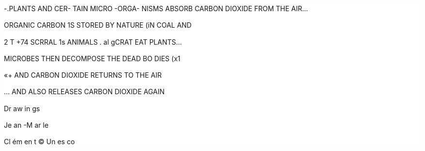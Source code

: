    
  
  
 
   
    
-.PLANTS AND CER- 
TAIN MICRO -ORGA- 
NISMS ABSORB 
CARBON DIOXIDE 
FROM THE AIR...     
    
  
  
  
  
 
  
   
ORGANIC 
CARBON 1S 
STORED BY NATURE 
(iN COAL AND 
    
 
2 T +74 SCRRAL 1s ANIMALS 
. al gCRAT EAT 
PLANTS... 
       
   
  
  
   
MICROBES 
THEN DECOMPOSE 
THE DEAD 
BO DIES (x1 
  
  
  
    
 
   
      
   
«+ AND CARBON 
DIOXIDE RETURNS 
TO THE AIR 
  
... AND ALSO 
RELEASES CARBON 
DIOXIDE AGAIN 
     
 
Dr
aw
in
gs
 
Je
an
-M
ar
le
 
Cl
ém
en
t 
© 
Un
es
co
 